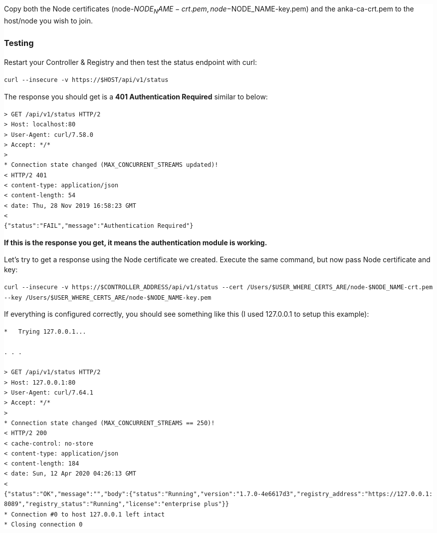 Copy both the Node certificates (node-$NODE_NAME-crt.pem, node-$NODE_NAME-key.pem) and the anka-ca-crt.pem to the host/node you wish to join.

### Testing

Restart your Controller & Registry and then test the status endpoint with curl:

```shell
curl --insecure -v https://$HOST/api/v1/status 
```

The response you should get is a **401 Authentication Required** similar to below:

```shell
> GET /api/v1/status HTTP/2
> Host: localhost:80
> User-Agent: curl/7.58.0
> Accept: */*
> 
* Connection state changed (MAX_CONCURRENT_STREAMS updated)!
< HTTP/2 401 
< content-type: application/json
< content-length: 54
< date: Thu, 28 Nov 2019 16:58:23 GMT
< 
{"status":"FAIL","message":"Authentication Required"}
```

**If this is the response you get, it means the authentication module is working.**

Let’s try to get a response using the Node certificate we created. Execute the same command, but now pass Node certificate and key:

```shell
curl --insecure -v https://$CONTROLLER_ADDRESS/api/v1/status --cert /Users/$USER_WHERE_CERTS_ARE/node-$NODE_NAME-crt.pem --key /Users/$USER_WHERE_CERTS_ARE/node-$NODE_NAME-key.pem
```

If everything is configured correctly, you should see something like this (I used 127.0.0.1 to setup this example):

```shell
*   Trying 127.0.0.1...

. . .

> GET /api/v1/status HTTP/2
> Host: 127.0.0.1:80
> User-Agent: curl/7.64.1
> Accept: */*
> 
* Connection state changed (MAX_CONCURRENT_STREAMS == 250)!
< HTTP/2 200 
< cache-control: no-store
< content-type: application/json
< content-length: 184
< date: Sun, 12 Apr 2020 04:26:13 GMT
< 
{"status":"OK","message":"","body":{"status":"Running","version":"1.7.0-4e6617d3","registry_address":"https://127.0.0.1:8089","registry_status":"Running","license":"enterprise plus"}}
* Connection #0 to host 127.0.0.1 left intact
* Closing connection 0
```
